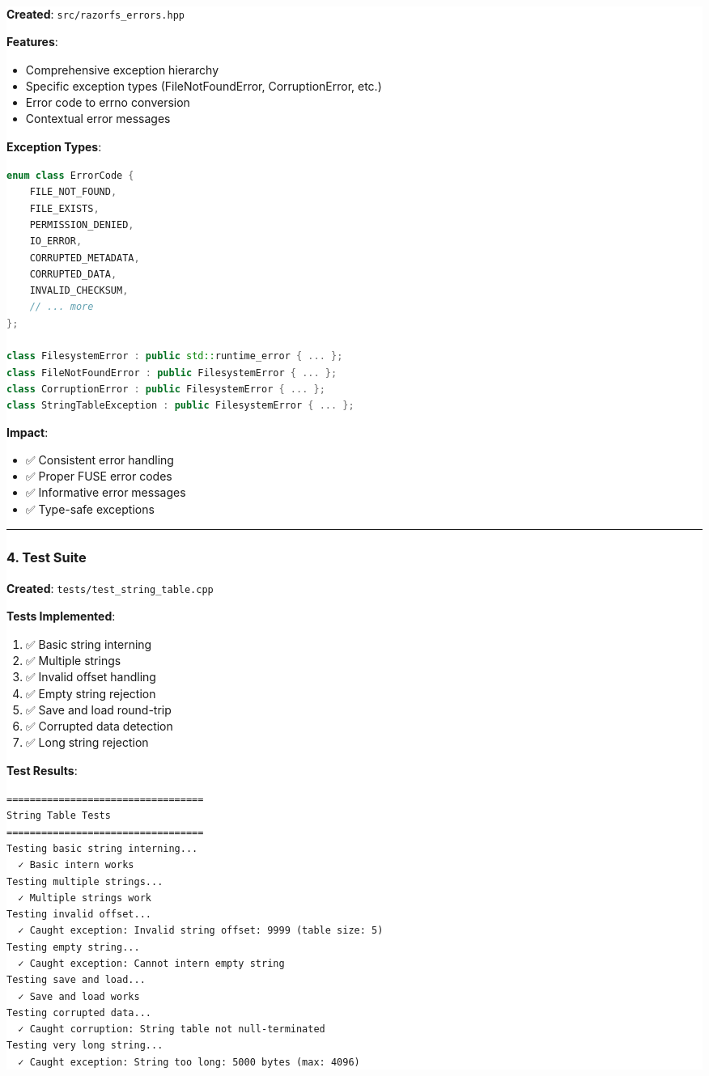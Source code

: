 **Created**: `src/razorfs_errors.hpp`

**Features**:
- Comprehensive exception hierarchy
- Specific exception types (FileNotFoundError, CorruptionError, etc.)
- Error code to errno conversion
- Contextual error messages

**Exception Types**:
```cpp
enum class ErrorCode {
    FILE_NOT_FOUND,
    FILE_EXISTS,
    PERMISSION_DENIED,
    IO_ERROR,
    CORRUPTED_METADATA,
    CORRUPTED_DATA,
    INVALID_CHECKSUM,
    // ... more
};

class FilesystemError : public std::runtime_error { ... };
class FileNotFoundError : public FilesystemError { ... };
class CorruptionError : public FilesystemError { ... };
class StringTableException : public FilesystemError { ... };
```

**Impact**:
- ✅ Consistent error handling
- ✅ Proper FUSE error codes
- ✅ Informative error messages
- ✅ Type-safe exceptions

---

### 4. **Test Suite**

**Created**: `tests/test_string_table.cpp`

**Tests Implemented**:
1. ✅ Basic string interning
2. ✅ Multiple strings
3. ✅ Invalid offset handling
4. ✅ Empty string rejection
5. ✅ Save and load round-trip
6. ✅ Corrupted data detection
7. ✅ Long string rejection

**Test Results**:
```
==================================
String Table Tests
==================================
Testing basic string interning...
  ✓ Basic intern works
Testing multiple strings...
  ✓ Multiple strings work
Testing invalid offset...
  ✓ Caught exception: Invalid string offset: 9999 (table size: 5)
Testing empty string...
  ✓ Caught exception: Cannot intern empty string
Testing save and load...
  ✓ Save and load works
Testing corrupted data...
  ✓ Caught corruption: String table not null-terminated
Testing very long string...
  ✓ Caught exception: String too long: 5000 bytes (max: 4096)
```